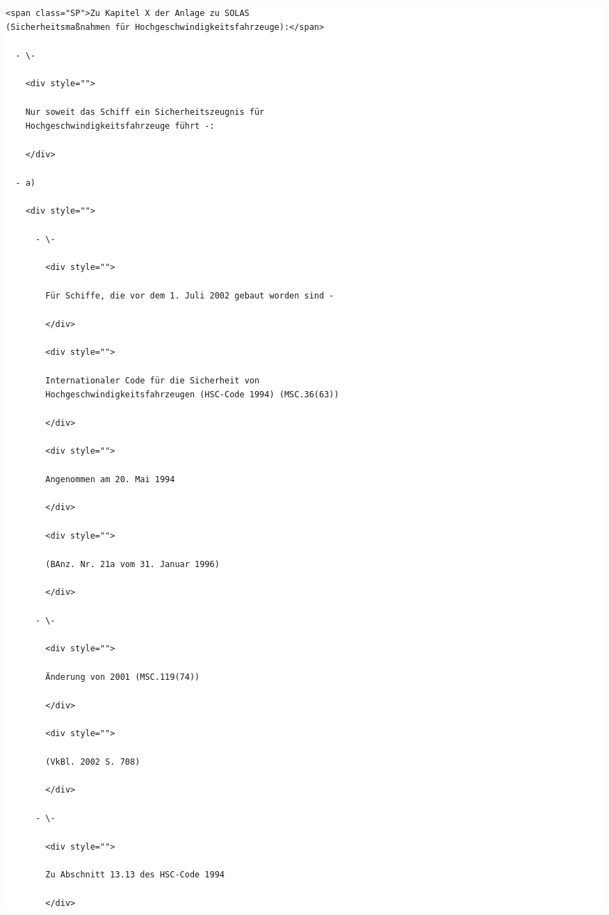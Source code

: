     <span class="SP">Zu Kapitel X der Anlage zu SOLAS
    (Sicherheitsmaßnahmen für Hochgeschwindigkeitsfahrzeuge):</span>
    
      - \-
        
        <div style="">
        
        Nur soweit das Schiff ein Sicherheitszeugnis für
        Hochgeschwindigkeitsfahrzeuge führt -:
        
        </div>
    
      - a)
        
        <div style="">
        
          - \-
            
            <div style="">
            
            Für Schiffe, die vor dem 1. Juli 2002 gebaut worden sind -
            
            </div>
            
            <div style="">
            
            Internationaler Code für die Sicherheit von
            Hochgeschwindigkeitsfahrzeugen (HSC-Code 1994) (MSC.36(63))
            
            </div>
            
            <div style="">
            
            Angenommen am 20. Mai 1994
            
            </div>
            
            <div style="">
            
            (BAnz. Nr. 21a vom 31. Januar 1996)
            
            </div>
        
          - \-
            
            <div style="">
            
            Änderung von 2001 (MSC.119(74))
            
            </div>
            
            <div style="">
            
            (VkBl. 2002 S. 708)
            
            </div>
        
          - \-
            
            <div style="">
            
            Zu Abschnitt 13.13 des HSC-Code 1994
            
            </div>
            
